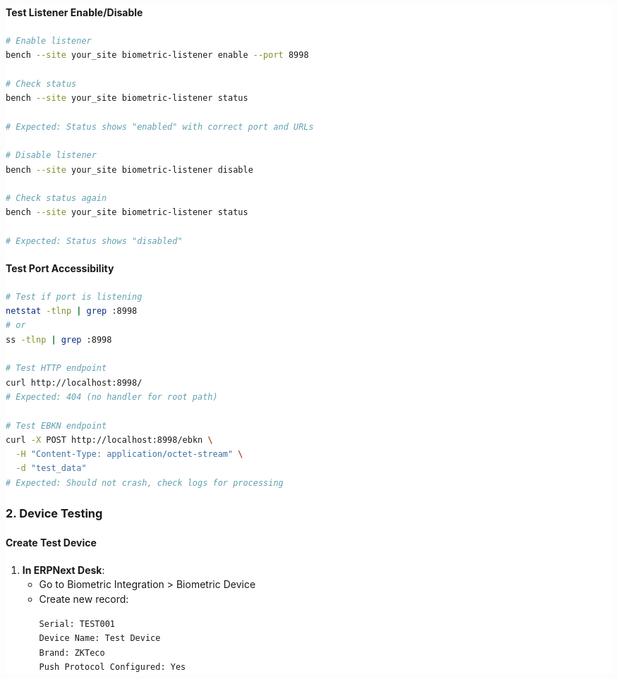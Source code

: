 #### Test Listener Enable/Disable

```bash
# Enable listener
bench --site your_site biometric-listener enable --port 8998

# Check status
bench --site your_site biometric-listener status

# Expected: Status shows "enabled" with correct port and URLs

# Disable listener
bench --site your_site biometric-listener disable

# Check status again
bench --site your_site biometric-listener status

# Expected: Status shows "disabled"
```

#### Test Port Accessibility

```bash
# Test if port is listening
netstat -tlnp | grep :8998
# or
ss -tlnp | grep :8998

# Test HTTP endpoint
curl http://localhost:8998/
# Expected: 404 (no handler for root path)

# Test EBKN endpoint
curl -X POST http://localhost:8998/ebkn \
  -H "Content-Type: application/octet-stream" \
  -d "test_data"
# Expected: Should not crash, check logs for processing
```

### 2. Device Testing

#### Create Test Device

1. **In ERPNext Desk**:
   - Go to Biometric Integration > Biometric Device
   - Create new record:
     ```
     Serial: TEST001
     Device Name: Test Device
     Brand: ZKTeco
     Push Protocol Configured: Yes
     ```
